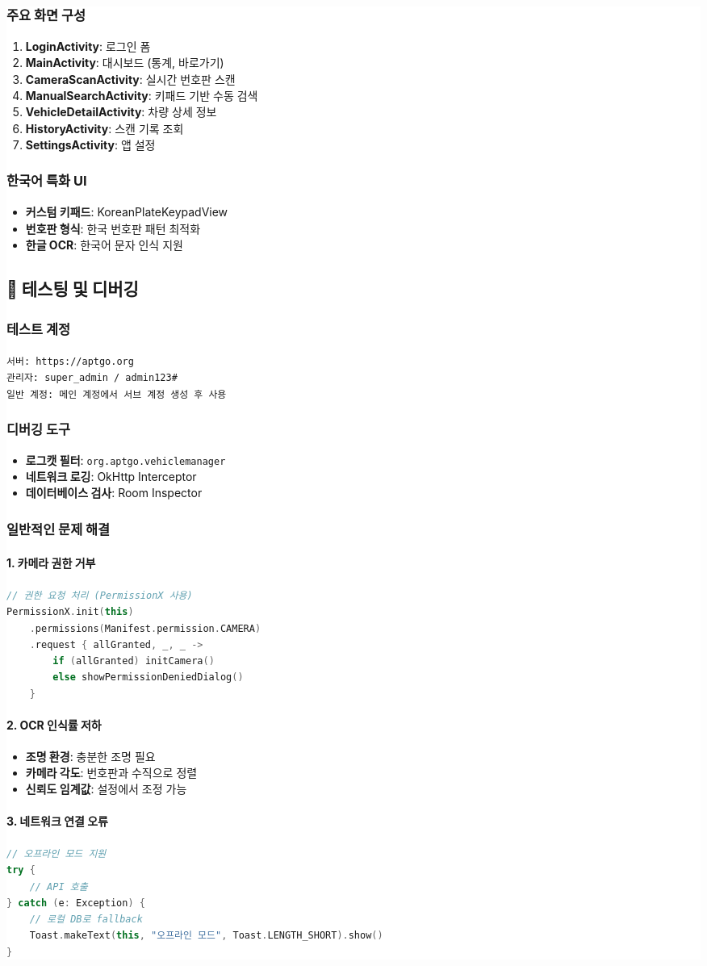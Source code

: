 ### 주요 화면 구성
1. **LoginActivity**: 로그인 폼
2. **MainActivity**: 대시보드 (통계, 바로가기)
3. **CameraScanActivity**: 실시간 번호판 스캔
4. **ManualSearchActivity**: 키패드 기반 수동 검색
5. **VehicleDetailActivity**: 차량 상세 정보
6. **HistoryActivity**: 스캔 기록 조회
7. **SettingsActivity**: 앱 설정

### 한국어 특화 UI
- **커스텀 키패드**: KoreanPlateKeypadView
- **번호판 형식**: 한국 번호판 패턴 최적화
- **한글 OCR**: 한국어 문자 인식 지원

## 🧪 테스팅 및 디버깅

### 테스트 계정
```
서버: https://aptgo.org
관리자: super_admin / admin123#
일반 계정: 메인 계정에서 서브 계정 생성 후 사용
```

### 디버깅 도구
- **로그캣 필터**: `org.aptgo.vehiclemanager`
- **네트워크 로깅**: OkHttp Interceptor
- **데이터베이스 검사**: Room Inspector

### 일반적인 문제 해결

#### 1. 카메라 권한 거부
```kotlin
// 권한 요청 처리 (PermissionX 사용)
PermissionX.init(this)
    .permissions(Manifest.permission.CAMERA)
    .request { allGranted, _, _ ->
        if (allGranted) initCamera()
        else showPermissionDeniedDialog()
    }
```

#### 2. OCR 인식률 저하
- **조명 환경**: 충분한 조명 필요
- **카메라 각도**: 번호판과 수직으로 정렬
- **신뢰도 임계값**: 설정에서 조정 가능

#### 3. 네트워크 연결 오류
```kotlin
// 오프라인 모드 지원
try {
    // API 호출
} catch (e: Exception) {
    // 로컬 DB로 fallback
    Toast.makeText(this, "오프라인 모드", Toast.LENGTH_SHORT).show()
}
```
